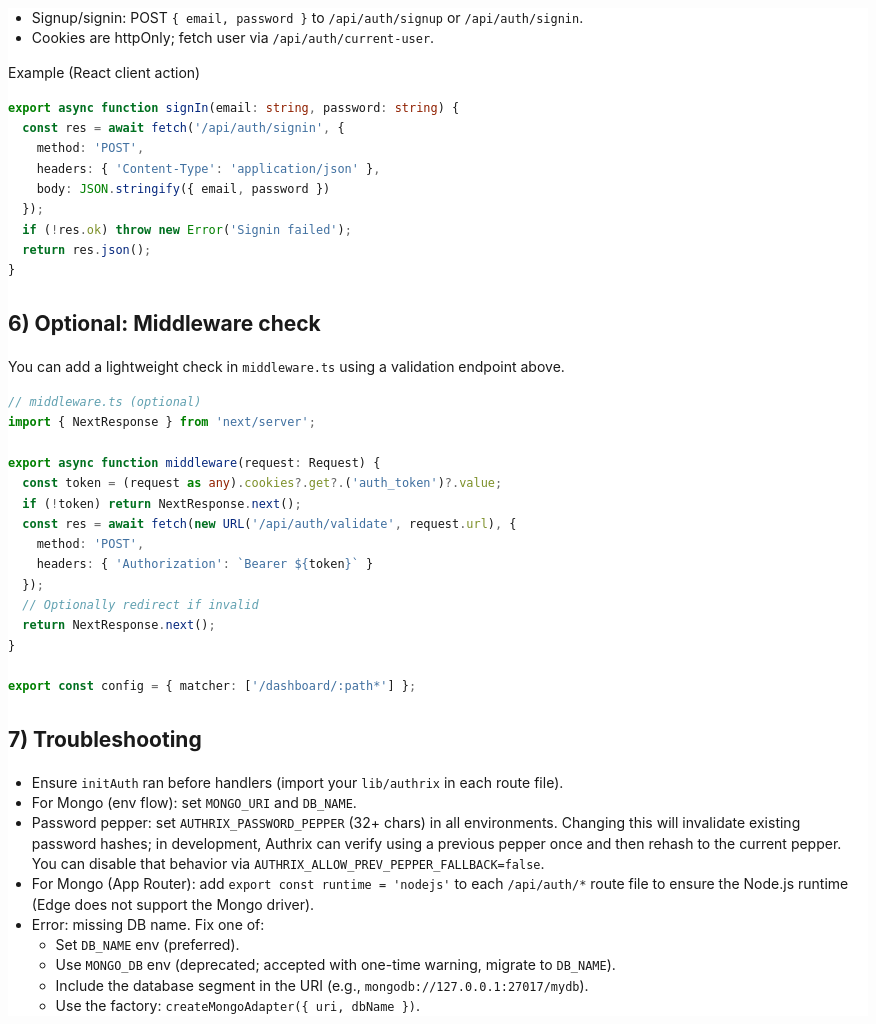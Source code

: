 - Signup/signin: POST `{ email, password }` to `/api/auth/signup` or `/api/auth/signin`.
- Cookies are httpOnly; fetch user via `/api/auth/current-user`.

Example (React client action)
```ts
export async function signIn(email: string, password: string) {
  const res = await fetch('/api/auth/signin', {
    method: 'POST',
    headers: { 'Content-Type': 'application/json' },
    body: JSON.stringify({ email, password })
  });
  if (!res.ok) throw new Error('Signin failed');
  return res.json();
}
```

## 6) Optional: Middleware check

You can add a lightweight check in `middleware.ts` using a validation endpoint above.

```ts
// middleware.ts (optional)
import { NextResponse } from 'next/server';

export async function middleware(request: Request) {
  const token = (request as any).cookies?.get?.('auth_token')?.value;
  if (!token) return NextResponse.next();
  const res = await fetch(new URL('/api/auth/validate', request.url), {
    method: 'POST',
    headers: { 'Authorization': `Bearer ${token}` }
  });
  // Optionally redirect if invalid
  return NextResponse.next();
}

export const config = { matcher: ['/dashboard/:path*'] };
```

## 7) Troubleshooting

- Ensure `initAuth` ran before handlers (import your `lib/authrix` in each route file).
- For Mongo (env flow): set `MONGO_URI` and `DB_NAME`.
- Password pepper: set `AUTHRIX_PASSWORD_PEPPER` (32+ chars) in all environments. Changing this will invalidate existing password hashes; in development, Authrix can verify using a previous pepper once and then rehash to the current pepper. You can disable that behavior via `AUTHRIX_ALLOW_PREV_PEPPER_FALLBACK=false`.
- For Mongo (App Router): add `export const runtime = 'nodejs'` to each `/api/auth/*` route file to ensure the Node.js runtime (Edge does not support the Mongo driver).
- Error: missing DB name. Fix one of:
  - Set `DB_NAME` env (preferred).
  - Use `MONGO_DB` env (deprecated; accepted with one-time warning, migrate to `DB_NAME`).
  - Include the database segment in the URI (e.g., `mongodb://127.0.0.1:27017/mydb`).
  - Use the factory: `createMongoAdapter({ uri, dbName })`.
